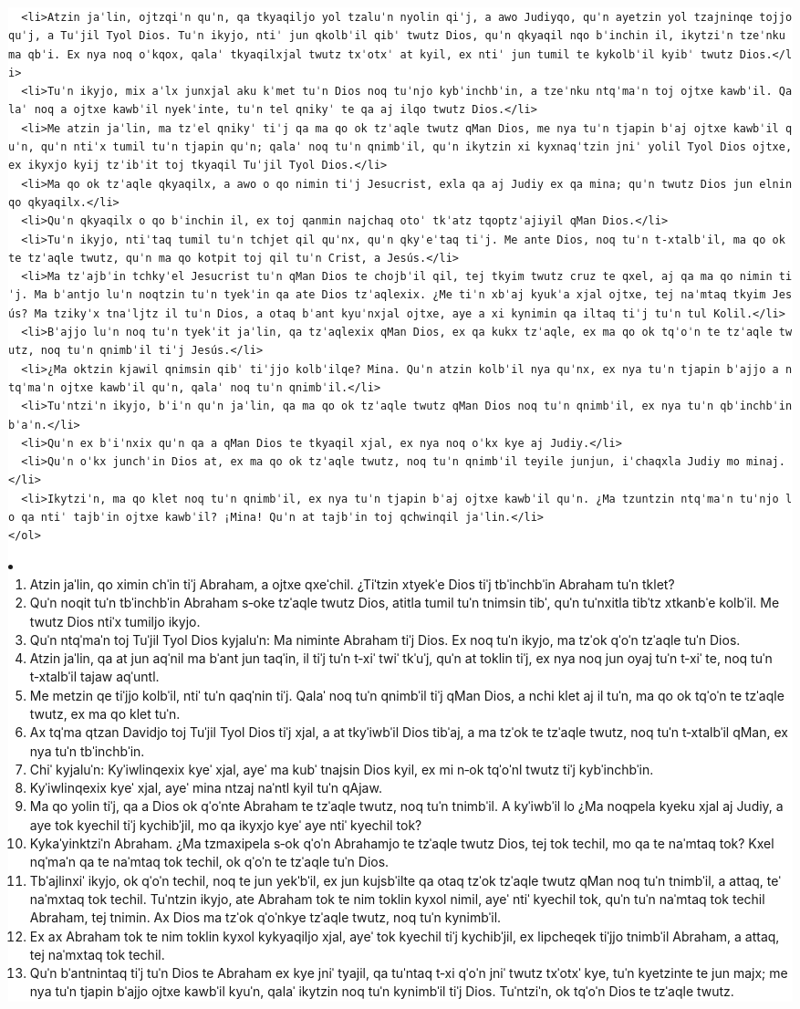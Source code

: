       <li>Atzin jaˈlin, ojtzqiˈn quˈn, qa tkyaqiljo yol tzaluˈn nyolin qiˈj, a awo Judiyqo, quˈn ayetzin yol tzajninqe tojjo quˈj, a Tuˈjil Tyol Dios. Tuˈn ikyjo, ntiˈ jun qkolbˈil qibˈ twutz Dios, quˈn qkyaqil nqo bˈinchin il, ikytziˈn tzeˈnku ma qbˈi. Ex nya noq oˈkqox, qalaˈ tkyaqilxjal twutz txˈotxˈ at kyil, ex ntiˈ jun tumil te kykolbˈil kyibˈ twutz Dios.</li>
      <li>Tuˈn ikyjo, mix aˈlx junxjal aku kˈmet tuˈn Dios noq tuˈnjo kybˈinchbˈin, a tzeˈnku ntqˈmaˈn toj ojtxe kawbˈil. Qalaˈ noq a ojtxe kawbˈil nyekˈinte, tuˈn tel qnikyˈ te qa aj ilqo twutz Dios.</li>
      <li>Me atzin jaˈlin, ma tzˈel qnikyˈ tiˈj qa ma qo ok tzˈaqle twutz qMan Dios, me nya tuˈn tjapin bˈaj ojtxe kawbˈil quˈn, quˈn ntiˈx tumil tuˈn tjapin quˈn; qalaˈ noq tuˈn qnimbˈil, quˈn ikytzin xi kyxnaqˈtzin jniˈ yolil Tyol Dios ojtxe, ex ikyxjo kyij tzˈibˈit toj tkyaqil Tuˈjil Tyol Dios.</li>
      <li>Ma qo ok tzˈaqle qkyaqilx, a awo o qo nimin tiˈj Jesucrist, exla qa aj Judiy ex qa mina; quˈn twutz Dios jun elninqo qkyaqilx.</li>
      <li>Quˈn qkyaqilx o qo bˈinchin il, ex toj qanmin najchaq otoˈ tkˈatz tqoptzˈajiyil qMan Dios.</li>
      <li>Tuˈn ikyjo, ntiˈtaq tumil tuˈn tchjet qil quˈnx, quˈn qkyˈeˈtaq tiˈj. Me ante Dios, noq tuˈn t‑xtalbˈil, ma qo ok te tzˈaqle twutz, quˈn ma qo kotpit toj qil tuˈn Crist, a Jesús.</li>
      <li>Ma tzˈajbˈin tchkyˈel Jesucrist tuˈn qMan Dios te chojbˈil qil, tej tkyim twutz cruz te qxel, aj qa ma qo nimin tiˈj. Ma bˈantjo luˈn noqtzin tuˈn tyekˈin qa ate Dios tzˈaqlexix. ¿Me tiˈn xbˈaj kyukˈa xjal ojtxe, tej naˈmtaq tkyim Jesús? Ma tzikyˈx tnaˈljtz il tuˈn Dios, a otaq bˈant kyuˈnxjal ojtxe, aye a xi kynimin qa iltaq tiˈj tuˈn tul Kolil.</li>
      <li>Bˈajjo luˈn noq tuˈn tyekˈit jaˈlin, qa tzˈaqlexix qMan Dios, ex qa kukx tzˈaqle, ex ma qo ok tqˈoˈn te tzˈaqle twutz, noq tuˈn qnimbˈil tiˈj Jesús.</li>
      <li>¿Ma oktzin kjawil qnimsin qibˈ tiˈjjo kolbˈilqe? Mina. Quˈn atzin kolbˈil nya quˈnx, ex nya tuˈn tjapin bˈajjo a ntqˈmaˈn ojtxe kawbˈil quˈn, qalaˈ noq tuˈn qnimbˈil.</li>
      <li>Tuˈntziˈn ikyjo, bˈiˈn quˈn jaˈlin, qa ma qo ok tzˈaqle twutz qMan Dios noq tuˈn qnimbˈil, ex nya tuˈn qbˈinchbˈin bˈaˈn.</li>
      <li>Quˈn ex bˈiˈnxix quˈn qa a qMan Dios te tkyaqil xjal, ex nya noq oˈkx kye aj Judiy.</li>
      <li>Quˈn oˈkx junchˈin Dios at, ex ma qo ok tzˈaqle twutz, noq tuˈn qnimbˈil teyile junjun, iˈchaqxla Judiy mo minaj.</li>
      <li>Ikytziˈn, ma qo klet noq tuˈn qnimbˈil, ex nya tuˈn tjapin bˈaj ojtxe kawbˈil quˈn. ¿Ma tzuntzin ntqˈmaˈn tuˈnjo lo qa ntiˈ tajbˈin ojtxe kawbˈil? ¡Mina! Quˈn at tajbˈin toj qchwinqil jaˈlin.</li>
    </ol>
  </li>
  <li>
    <ol>
      <li>Atzin jaˈlin, qo ximin chˈin tiˈj Abraham, a ojtxe qxeˈchil. ¿Tiˈtzin xtyekˈe Dios tiˈj tbˈinchbˈin Abraham tuˈn tklet?</li>
      <li>Quˈn noqit tuˈn tbˈinchbˈin Abraham s‑oke tzˈaqle twutz Dios, atitla tumil tuˈn tnimsin tibˈ, quˈn tuˈnxitla tibˈtz xtkanbˈe kolbˈil. Me twutz Dios ntiˈx tumiljo ikyjo.</li>
      <li>Quˈn ntqˈmaˈn toj Tuˈjil Tyol Dios kyjaluˈn: Ma niminte Abraham tiˈj Dios. Ex noq tuˈn ikyjo, ma tzˈok qˈoˈn tzˈaqle tuˈn Dios.</li>
      <li>Atzin jaˈlin, qa at jun aqˈnil ma bˈant jun taqˈin, il tiˈj tuˈn t‑xiˈ twiˈ tkˈuˈj, quˈn at toklin tiˈj, ex nya noq jun oyaj tuˈn t‑xiˈ te, noq tuˈn t‑xtalbˈil tajaw aqˈuntl.</li>
      <li>Me metzin qe tiˈjjo kolbˈil, ntiˈ tuˈn qaqˈnin tiˈj. Qalaˈ noq tuˈn qnimbˈil tiˈj qMan Dios, a nchi klet aj il tuˈn, ma qo ok tqˈoˈn te tzˈaqle twutz, ex ma qo klet tuˈn.</li>
      <li>Ax tqˈma qtzan Davidjo toj Tuˈjil Tyol Dios tiˈj xjal, a at tkyˈiwbˈil Dios tibˈaj, a ma tzˈok te tzˈaqle twutz, noq tuˈn t‑xtalbˈil qMan, ex nya tuˈn tbˈinchbˈin.</li>
      <li>Chiˈ kyjaluˈn: Kyˈiwlinqexix kyeˈ xjal, ayeˈ ma kubˈ tnajsin Dios kyil, ex mi n‑ok tqˈoˈnl twutz tiˈj kybˈinchbˈin.</li>
      <li>Kyˈiwlinqexix kyeˈ xjal, ayeˈ mina ntzaj naˈntl kyil tuˈn qAjaw.</li>
      <li>Ma qo yolin tiˈj, qa a Dios ok qˈoˈnte Abraham te tzˈaqle twutz, noq tuˈn tnimbˈil. A kyˈiwbˈil lo ¿Ma noqpela kyeku xjal aj Judiy, a aye tok kyechil tiˈj kychibˈjil, mo qa ikyxjo kyeˈ aye ntiˈ kyechil tok?</li>
      <li>Kykaˈyinktziˈn Abraham. ¿Ma tzmaxipela s‑ok qˈoˈn Abrahamjo te tzˈaqle twutz Dios, tej tok techil, mo qa te naˈmtaq tok? Kxel nqˈmaˈn qa te naˈmtaq tok techil, ok qˈoˈn te tzˈaqle tuˈn Dios.</li>
      <li>Tbˈajlinxiˈ ikyjo, ok qˈoˈn techil, noq te jun yekˈbˈil, ex jun kujsbˈilte qa otaq tzˈok tzˈaqle twutz qMan noq tuˈn tnimbˈil, a attaq, teˈ naˈmxtaq tok techil. Tuˈntzin ikyjo, ate Abraham tok te nim toklin kyxol nimil, ayeˈ ntiˈ kyechil tok, quˈn tuˈn naˈmtaq tok techil Abraham, tej tnimin. Ax Dios ma tzˈok qˈoˈnkye tzˈaqle twutz, noq tuˈn kynimbˈil.</li>
      <li>Ex ax Abraham tok te nim toklin kyxol kykyaqiljo xjal, ayeˈ tok kyechil tiˈj kychibˈjil, ex lipcheqek tiˈjjo tnimbˈil Abraham, a attaq, tej naˈmxtaq tok techil.</li>
      <li>Quˈn bˈantnintaq tiˈj tuˈn Dios te Abraham ex kye jniˈ tyajil, qa tuˈntaq t‑xi qˈoˈn jniˈ twutz txˈotxˈ kye, tuˈn kyetzinte te jun majx; me nya tuˈn tjapin bˈajjo ojtxe kawbˈil kyuˈn, qalaˈ ikytzin noq tuˈn kynimbˈil tiˈj Dios. Tuˈntziˈn, ok tqˈoˈn Dios te tzˈaqle twutz.</li>